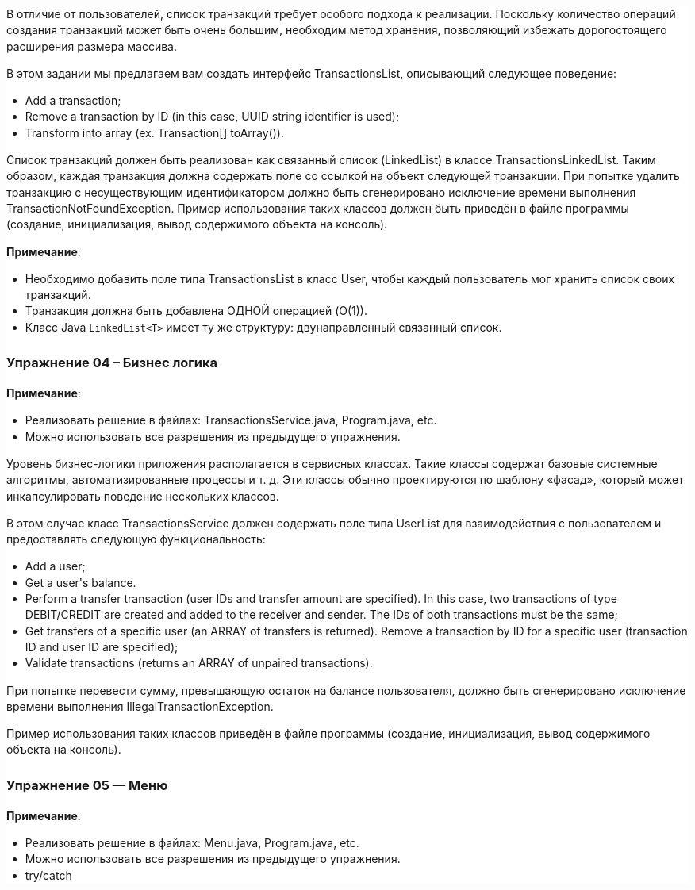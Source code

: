 В отличие от пользователей, список транзакций требует особого подхода к реализации. Поскольку количество операций создания транзакций может быть очень большим, необходим метод хранения, позволяющий избежать дорогостоящего расширения размера массива.

В этом задании мы предлагаем вам создать интерфейс TransactionsList, описывающий следующее поведение:
- Add a transaction;
- Remove a transaction by ID (in this case, UUID string identifier is used);
- Transform into array (ex. Transaction[] toArray()).

Список транзакций должен быть реализован как связанный список (LinkedList) в классе TransactionsLinkedList. Таким образом, каждая транзакция должна содержать поле со ссылкой на объект следующей транзакции.
При попытке удалить транзакцию с несуществующим идентификатором должно быть сгенерировано исключение времени выполнения TransactionNotFoundException.
Пример использования таких классов должен быть приведён в файле программы (создание, инициализация, вывод содержимого объекта на консоль).

**Примечание**:
- Необходимо добавить поле типа TransactionsList в класс User, чтобы каждый пользователь мог хранить список своих транзакций.
- Транзакция должна быть добавлена ​​ОДНОЙ операцией (O(1)).
- Класс Java `LinkedList<T>` имеет ту же структуру: двунаправленный связанный список.

### Упражнение 04 – Бизнес логика
**Примечание**:
- Реализовать решение в файлах: TransactionsService.java, Program.java, etc.
- Можно использовать все разрешения из предыдущего упражнения.

Уровень бизнес-логики приложения располагается в сервисных классах. Такие классы содержат базовые системные алгоритмы, автоматизированные процессы и т. д. Эти классы обычно проектируются по шаблону «фасад», который может инкапсулировать поведение нескольких классов.

В этом случае класс TransactionsService должен содержать поле типа UserList для взаимодействия с пользователем и предоставлять следующую функциональность:
- Add a user;
- Get a user's balance.
- Perform a transfer transaction (user IDs and transfer amount are specified). In this case, two transactions of type DEBIT/CREDIT are created and added to the receiver and sender. The IDs of both transactions must be the same;
- Get transfers of a specific user (an ARRAY of transfers is returned). Remove a transaction by ID for a specific user (transaction ID and user ID are specified);
- Validate transactions (returns an ARRAY of unpaired transactions).

При попытке перевести сумму, превышающую остаток на балансе пользователя, должно быть сгенерировано исключение времени выполнения IllegalTransactionException.

Пример использования таких классов приведён в файле программы (создание, инициализация, вывод содержимого объекта на консоль).

### Упражнение 05 — Меню
**Примечание**:
- Реализовать решение в файлах: Menu.java, Program.java, etc.
- Можно использовать все разрешения из предыдущего упражнения.
- try/catch
